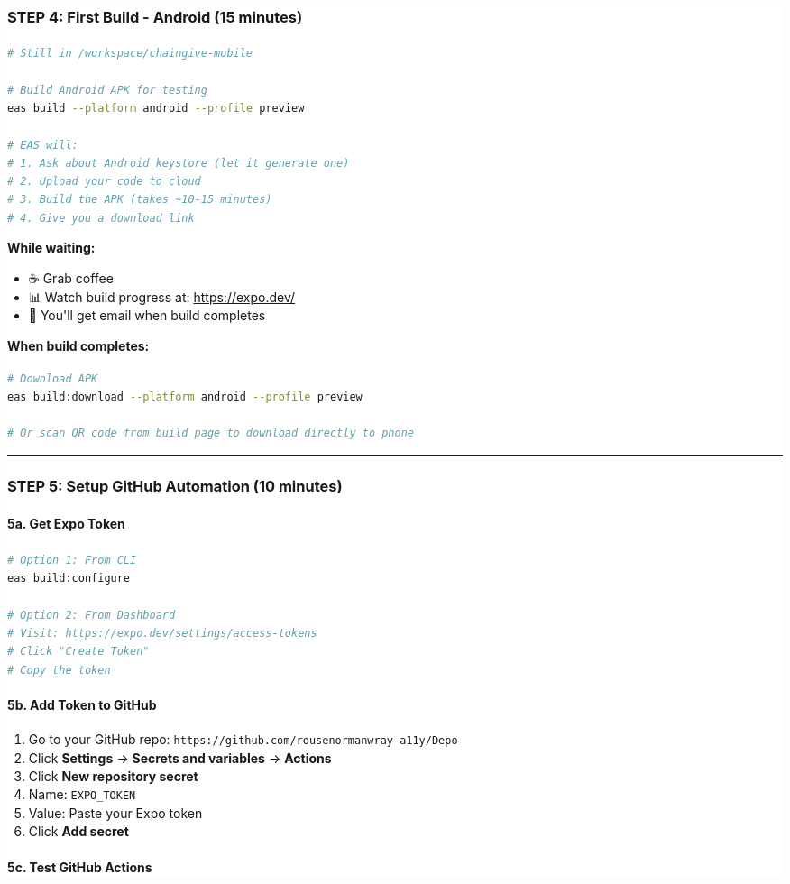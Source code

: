 
### **STEP 4: First Build - Android (15 minutes)**

```bash
# Still in /workspace/chaingive-mobile

# Build Android APK for testing
eas build --platform android --profile preview

# EAS will:
# 1. Ask about Android keystore (let it generate one)
# 2. Upload your code to cloud
# 3. Build the APK (takes ~10-15 minutes)
# 4. Give you a download link
```

**While waiting:**
- ☕ Grab coffee
- 📊 Watch build progress at: https://expo.dev/
- 🔔 You'll get email when build completes

**When build completes:**
```bash
# Download APK
eas build:download --platform android --profile preview

# Or scan QR code from build page to download directly to phone
```

---

### **STEP 5: Setup GitHub Automation (10 minutes)**

#### **5a. Get Expo Token**

```bash
# Option 1: From CLI
eas build:configure

# Option 2: From Dashboard
# Visit: https://expo.dev/settings/access-tokens
# Click "Create Token"
# Copy the token
```

#### **5b. Add Token to GitHub**

1. Go to your GitHub repo: `https://github.com/rousenormanwray-a11y/Depo`
2. Click **Settings** → **Secrets and variables** → **Actions**
3. Click **New repository secret**
4. Name: `EXPO_TOKEN`
5. Value: Paste your Expo token
6. Click **Add secret**

#### **5c. Test GitHub Actions**
